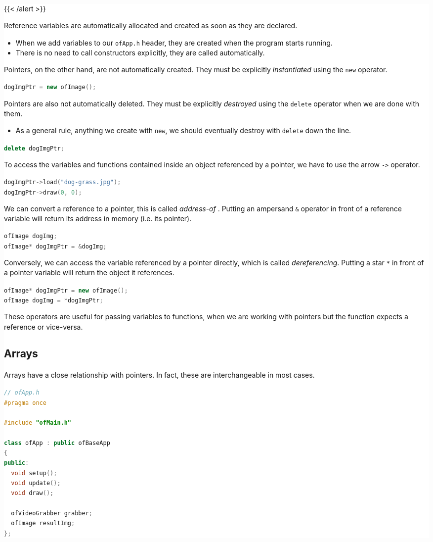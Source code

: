 {{< /alert >}}

Reference variables are automatically allocated and created as soon as they are declared.

* When we add variables to our `ofApp.h` header, they are created when the program starts running.
* There is no need to call constructors explicitly, they are called automatically.

Pointers, on the other hand, are not automatically created. They must be explicitly *instantiated* using the `new` operator.

```cpp
dogImgPtr = new ofImage();
```

Pointers are also not automatically deleted. They must be explicitly *destroyed* using the `delete` operator when we are done with them.

* As a general rule, anything we create with `new`, we should eventually destroy with `delete` down the line.

```cpp
delete dogImgPtr;
```

To access the variables and functions contained inside an object referenced by a pointer, we have to use the arrow `->` operator.

```cpp
dogImgPtr->load("dog-grass.jpg");
dogImgPtr->draw(0, 0);
```

We can convert a reference to a pointer, this is called *address-of* . Putting an ampersand `&` operator in front of a reference variable will return its address in memory (i.e. its pointer).

```cpp
ofImage dogImg;
ofImage* dogImgPtr = &dogImg;
```

Conversely, we can access the variable referenced by a pointer directly, which is called *dereferencing*. Putting a star `*` in front of a pointer variable will return the object it references.

```cpp
ofImage* dogImgPtr = new ofImage();
ofImage dogImg = *dogImgPtr;
```

These operators are useful for passing variables to functions, when we are working with pointers but the function expects a reference or vice-versa.

## Arrays

Arrays have a close relationship with pointers. In fact, these are interchangeable in most cases.

```cpp
// ofApp.h
#pragma once

#include "ofMain.h"

class ofApp : public ofBaseApp 
{
public:
  void setup();
  void update();
  void draw();

  ofVideoGrabber grabber;
  ofImage resultImg;
};
```
